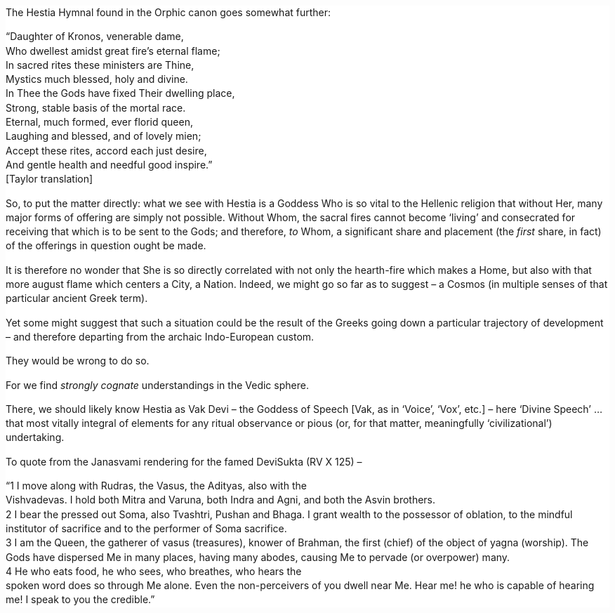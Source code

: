 The Hestia Hymnal found in the Orphic canon goes somewhat further:

“Daughter of Kronos, venerable dame,  
Who dwellest amidst great fire’s eternal flame;  
In sacred rites these ministers are Thine,  
Mystics much blessed, holy and divine.  
In Thee the Gods have fixed Their dwelling place,  
Strong, stable basis of the mortal race.  
Eternal, much formed, ever florid queen,  
Laughing and blessed, and of lovely mien;  
Accept these rites, accord each just desire,  
And gentle health and needful good inspire.”  
\[Taylor translation\]

So, to put the matter directly: what we see with Hestia is a Goddess Who
is so vital to the Hellenic religion that without Her, many major forms
of offering are simply not possible. Without Whom, the sacral fires
cannot become ‘living’ and consecrated for receiving that which is to be
sent to the Gods; and therefore, *to* Whom, a significant share and
placement (the *first* share, in fact) of the offerings in question
ought be made.

It is therefore no wonder that She is so directly correlated with not
only the hearth-fire which makes a Home, but also with that more august
flame which centers a City, a Nation. Indeed, we might go so far as to
suggest – a Cosmos (in multiple senses of that particular ancient Greek
term).

Yet some might suggest that such a situation could be the result of the
Greeks going down a particular trajectory of development – and therefore
departing from the archaic Indo-European custom.

They would be wrong to do so.

For we find *strongly cognate* understandings in the Vedic sphere.

There, we should likely know Hestia as Vak Devi – the Goddess of Speech
\[Vak, as in ‘Voice’, ‘Vox’, etc.\] – here ‘Divine Speech’ … that most
vitally integral of elements for any ritual observance or pious (or, for
that matter, meaningfully ‘civilizational’) undertaking.

To quote from the Janasvami rendering for the famed DeviSukta (RV X 125)
–

“1 I move along with Rudras, the Vasus, the Adityas, also with the  
Vishvadevas. I hold both Mitra and Varuna, both Indra and Agni, and both
the Asvin brothers.  
2 I bear the pressed out Soma, also Tvashtri, Pushan and Bhaga. I grant
wealth to the possessor of oblation, to the mindful institutor of
sacrifice and to the performer of Soma sacrifice.  
3 I am the Queen, the gatherer of vasus (treasures), knower of Brahman,
the first (chief) of the object of yagna (worship). The Gods have
dispersed Me in many places, having many abodes, causing Me to pervade
(or overpower) many.  
4 He who eats food, he who sees, who breathes, who hears the  
spoken word does so through Me alone. Even the non-perceivers of you
dwell near Me. Hear me! he who is capable of hearing me! I speak to you
the credible.”
